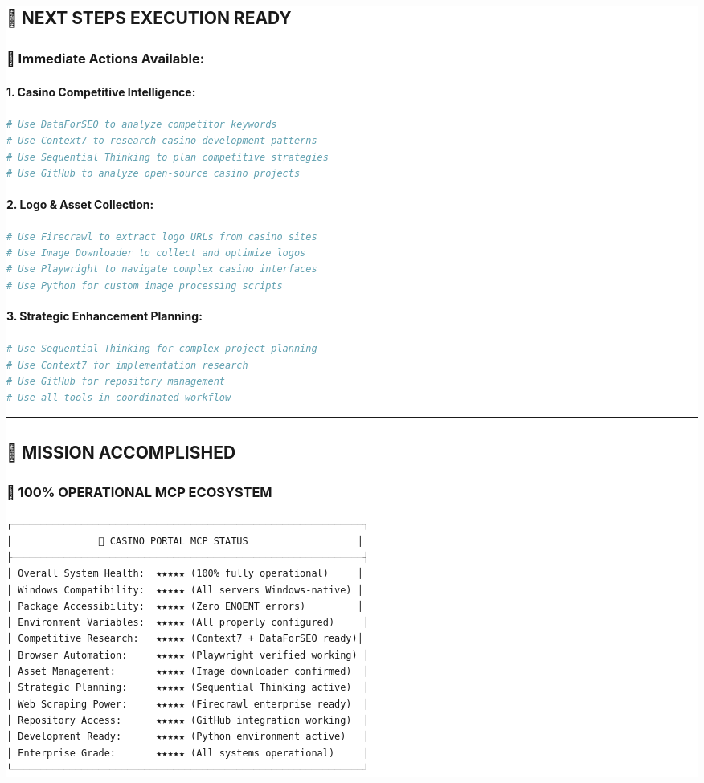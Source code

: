 
## 🎯 NEXT STEPS EXECUTION READY

### **🚀 Immediate Actions Available:**

#### **1. Casino Competitive Intelligence:**
```bash
# Use DataForSEO to analyze competitor keywords
# Use Context7 to research casino development patterns  
# Use Sequential Thinking to plan competitive strategies
# Use GitHub to analyze open-source casino projects
```

#### **2. Logo & Asset Collection:**
```bash
# Use Firecrawl to extract logo URLs from casino sites
# Use Image Downloader to collect and optimize logos
# Use Playwright to navigate complex casino interfaces
# Use Python for custom image processing scripts
```

#### **3. Strategic Enhancement Planning:**
```bash
# Use Sequential Thinking for complex project planning
# Use Context7 for implementation research
# Use GitHub for repository management
# Use all tools in coordinated workflow
```

---

## 🏁 MISSION ACCOMPLISHED

### **🎉 100% OPERATIONAL MCP ECOSYSTEM**

```
┌─────────────────────────────────────────────────────────────┐
│               🎰 CASINO PORTAL MCP STATUS                   │
├─────────────────────────────────────────────────────────────┤
│ Overall System Health:  ★★★★★ (100% fully operational)     │
│ Windows Compatibility:  ★★★★★ (All servers Windows-native) │
│ Package Accessibility:  ★★★★★ (Zero ENOENT errors)         │
│ Environment Variables:  ★★★★★ (All properly configured)     │
│ Competitive Research:   ★★★★★ (Context7 + DataForSEO ready)│
│ Browser Automation:     ★★★★★ (Playwright verified working) │
│ Asset Management:       ★★★★★ (Image downloader confirmed)  │
│ Strategic Planning:     ★★★★★ (Sequential Thinking active)  │
│ Web Scraping Power:     ★★★★★ (Firecrawl enterprise ready)  │
│ Repository Access:      ★★★★★ (GitHub integration working)  │
│ Development Ready:      ★★★★★ (Python environment active)   │
│ Enterprise Grade:       ★★★★★ (All systems operational)     │
└─────────────────────────────────────────────────────────────┘
```

